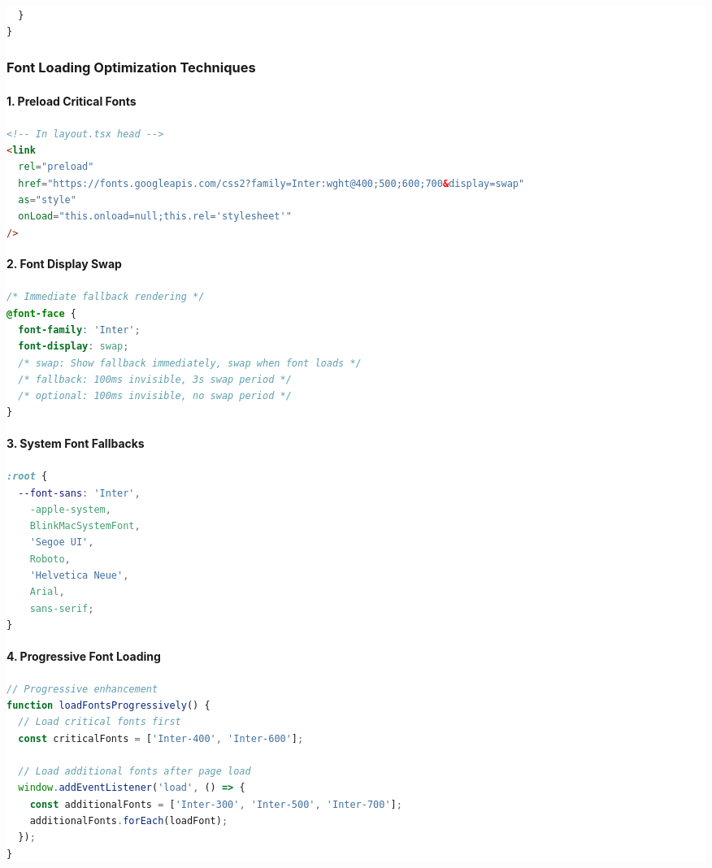 ```typescript
  }
}
```

### Font Loading Optimization Techniques

#### 1. Preload Critical Fonts
```html
<!-- In layout.tsx head -->
<link
  rel="preload"
  href="https://fonts.googleapis.com/css2?family=Inter:wght@400;500;600;700&display=swap"
  as="style"
  onLoad="this.onload=null;this.rel='stylesheet'"
/>
```

#### 2. Font Display Swap
```css
/* Immediate fallback rendering */
@font-face {
  font-family: 'Inter';
  font-display: swap;
  /* swap: Show fallback immediately, swap when font loads */
  /* fallback: 100ms invisible, 3s swap period */
  /* optional: 100ms invisible, no swap period */
}
```

#### 3. System Font Fallbacks
```css
:root {
  --font-sans: 'Inter', 
    -apple-system, 
    BlinkMacSystemFont, 
    'Segoe UI', 
    Roboto, 
    'Helvetica Neue', 
    Arial, 
    sans-serif;
}
```

#### 4. Progressive Font Loading
```javascript
// Progressive enhancement
function loadFontsProgressively() {
  // Load critical fonts first
  const criticalFonts = ['Inter-400', 'Inter-600'];
  
  // Load additional fonts after page load
  window.addEventListener('load', () => {
    const additionalFonts = ['Inter-300', 'Inter-500', 'Inter-700'];
    additionalFonts.forEach(loadFont);
  });
}
```
